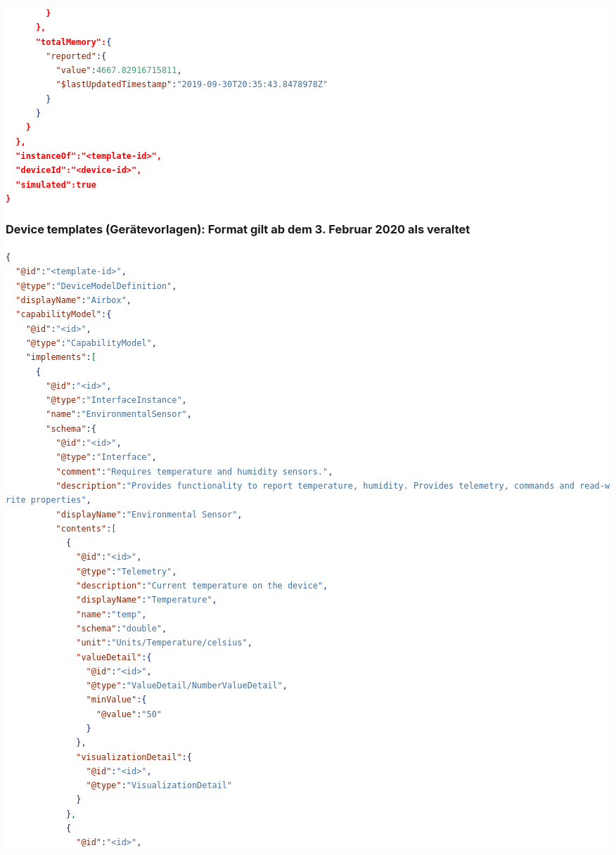 ```json
        }
      },
      "totalMemory":{
        "reported":{
          "value":4667.82916715811,
          "$lastUpdatedTimestamp":"2019-09-30T20:35:43.8478978Z"
        }
      }
    }
  },
  "instanceOf":"<template-id>",
  "deviceId":"<device-id>",
  "simulated":true
}
```

### <a name="device-templates-format-deprecated-as-of-3-february-2020"></a>Device templates (Gerätevorlagen): Format gilt ab dem 3. Februar 2020 als veraltet

```json
{
  "@id":"<template-id>",
  "@type":"DeviceModelDefinition",
  "displayName":"Airbox",
  "capabilityModel":{
    "@id":"<id>",
    "@type":"CapabilityModel",
    "implements":[
      {
        "@id":"<id>",
        "@type":"InterfaceInstance",
        "name":"EnvironmentalSensor",
        "schema":{
          "@id":"<id>",
          "@type":"Interface",
          "comment":"Requires temperature and humidity sensors.",
          "description":"Provides functionality to report temperature, humidity. Provides telemetry, commands and read-write properties",
          "displayName":"Environmental Sensor",
          "contents":[
            {
              "@id":"<id>",
              "@type":"Telemetry",
              "description":"Current temperature on the device",
              "displayName":"Temperature",
              "name":"temp",
              "schema":"double",
              "unit":"Units/Temperature/celsius",
              "valueDetail":{
                "@id":"<id>",
                "@type":"ValueDetail/NumberValueDetail",
                "minValue":{
                  "@value":"50"
                }
              },
              "visualizationDetail":{
                "@id":"<id>",
                "@type":"VisualizationDetail"
              }
            },
            {
              "@id":"<id>",
```